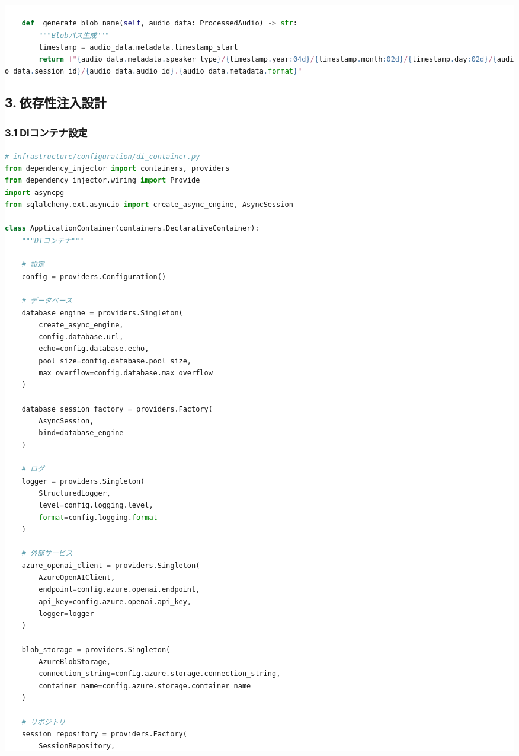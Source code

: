 ```python
    
    def _generate_blob_name(self, audio_data: ProcessedAudio) -> str:
        """Blobパス生成"""
        timestamp = audio_data.metadata.timestamp_start
        return f"{audio_data.metadata.speaker_type}/{timestamp.year:04d}/{timestamp.month:02d}/{timestamp.day:02d}/{audio_data.session_id}/{audio_data.audio_id}.{audio_data.metadata.format}"
```

## 3. 依存性注入設計

### 3.1 DIコンテナ設定

```python
# infrastructure/configuration/di_container.py
from dependency_injector import containers, providers
from dependency_injector.wiring import Provide
import asyncpg
from sqlalchemy.ext.asyncio import create_async_engine, AsyncSession

class ApplicationContainer(containers.DeclarativeContainer):
    """DIコンテナ"""
    
    # 設定
    config = providers.Configuration()
    
    # データベース
    database_engine = providers.Singleton(
        create_async_engine,
        config.database.url,
        echo=config.database.echo,
        pool_size=config.database.pool_size,
        max_overflow=config.database.max_overflow
    )
    
    database_session_factory = providers.Factory(
        AsyncSession,
        bind=database_engine
    )
    
    # ログ
    logger = providers.Singleton(
        StructuredLogger,
        level=config.logging.level,
        format=config.logging.format
    )
    
    # 外部サービス
    azure_openai_client = providers.Singleton(
        AzureOpenAIClient,
        endpoint=config.azure.openai.endpoint,
        api_key=config.azure.openai.api_key,
        logger=logger
    )
    
    blob_storage = providers.Singleton(
        AzureBlobStorage,
        connection_string=config.azure.storage.connection_string,
        container_name=config.azure.storage.container_name
    )
    
    # リポジトリ
    session_repository = providers.Factory(
        SessionRepository,
```